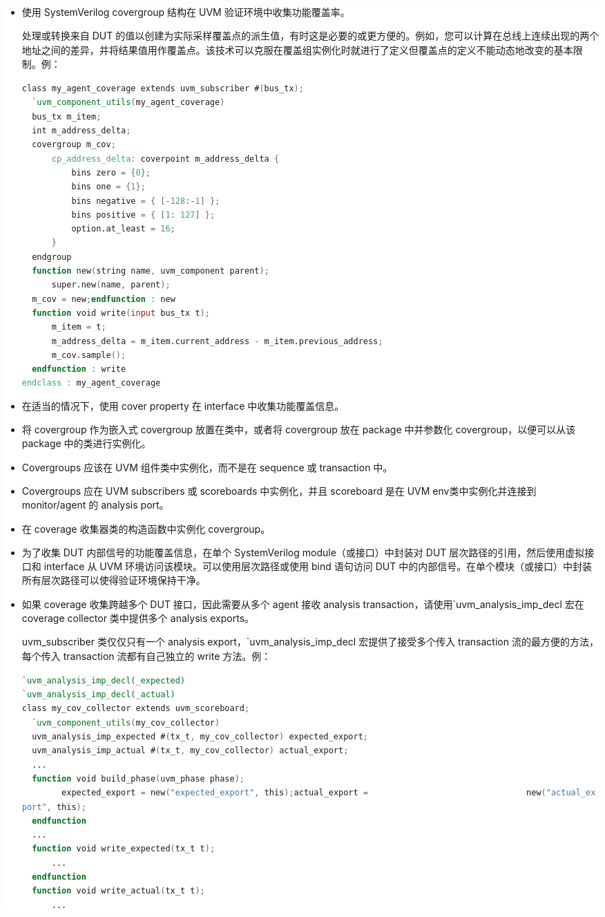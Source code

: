 + 使用 SystemVerilog covergroup 结构在 UVM 验证环境中收集功能覆盖率。

  处理或转换来自 DUT 的值以创建为实际采样覆盖点的派生值，有时这是必要的或更方便的。例如，您可以计算在总线上连续出现的两个地址之间的差异，并将结果值用作覆盖点。该技术可以克服在覆盖组实例化时就进行了定义但覆盖点的定义不能动态地改变的基本限制。例：

  ```verilog
  class my_agent_coverage extends uvm_subscriber #(bus_tx);
  	`uvm_component_utils(my_agent_coverage)
  	bus_tx m_item;
  	int m_address_delta;
  	covergroup m_cov;
  		cp_address_delta: coverpoint m_address_delta {
  			bins zero = {0};
  			bins one = {1};
  			bins negative = { [-128:-1] };
  			bins positive = { [1: 127] };
  			option.at_least = 16;
  		}
  	endgroup
  	function new(string name, uvm_component parent);
  		super.new(name, parent);
  	m_cov = new;endfunction : new
  	function void write(input bus_tx t);
  		m_item = t;
  		m_address_delta = m_item.current_address - m_item.previous_address;
  		m_cov.sample();
  	endfunction : write
  endclass : my_agent_coverage
  ```

+ 在适当的情况下，使用 cover property 在 interface 中收集功能覆盖信息。

+ 将 covergroup 作为嵌入式 covergroup 放置在类中，或者将 covergroup 放在 package 中并参数化 covergroup，以便可以从该 package 中的类进行实例化。

+ Covergroups 应该在 UVM 组件类中实例化，而不是在 sequence 或 transaction 中。

+ Covergroups 应在 UVM subscribers 或 scoreboards 中实例化，并且 scoreboard 是在 UVM env类中实例化并连接到 monitor/agent 的 analysis port。

+ 在 coverage 收集器类的构造函数中实例化 covergroup。

+ 为了收集 DUT 内部信号的功能覆盖信息，在单个 SystemVerilog module（或接口）中封装对 DUT 层次路径的引用，然后使用虚拟接口和 interface 从 UVM 环境访问该模块。可以使用层次路径或使用 bind 语句访问 DUT 中的内部信号。在单个模块（或接口）中封装所有层次路径可以使得验证环境保持干净。

+ 如果 coverage 收集跨越多个 DUT 接口，因此需要从多个 agent 接收 analysis transaction，请使用`uvm_analysis_imp_decl 宏在 coverage collector 类中提供多个 analysis exports。

  uvm_subscriber 类仅仅只有一个 analysis export，`uvm_analysis_imp_decl 宏提供了接受多个传入 transaction 流的最方便的方法，每个传入 transaction 流都有自己独立的 write 方法。例：

  ```verilog
  `uvm_analysis_imp_decl(_expected)
  `uvm_analysis_imp_decl(_actual)
  class my_cov_collector extends uvm_scoreboard;
  	`uvm_component_utils(my_cov_collector)
  	uvm_analysis_imp_expected #(tx_t, my_cov_collector) expected_export;
  	uvm_analysis_imp_actual #(tx_t, my_cov_collector) actual_export;
  	...
  	function void build_phase(uvm_phase phase);
          expected_export = new("expected_export", this);actual_export = 		                   		new("actual_export", this);
  	endfunction
  	...
  	function void write_expected(tx_t t);
  		...
  	endfunction
  	function void write_actual(tx_t t);
  		...
  ```